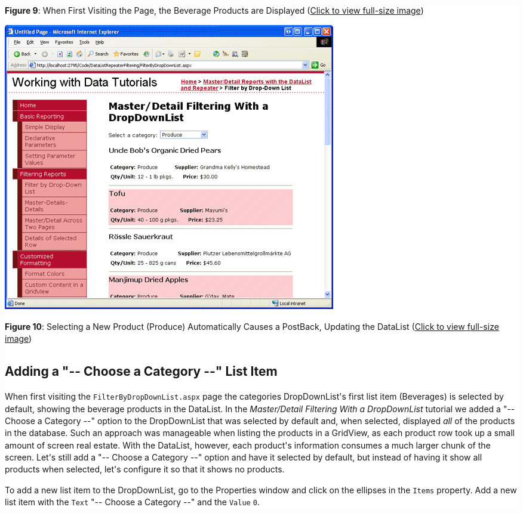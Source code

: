 **Figure 9**: When First Visiting the Page, the Beverage Products are Displayed ([Click to view full-size image](master-detail-filtering-with-a-dropdownlist-datalist-cs/_static/image23.png))


[![Selecting a New Product (Produce) Automatically Causes a PostBack, Updating the DataList](master-detail-filtering-with-a-dropdownlist-datalist-cs/_static/image25.png)](master-detail-filtering-with-a-dropdownlist-datalist-cs/_static/image24.png)

**Figure 10**: Selecting a New Product (Produce) Automatically Causes a PostBack, Updating the DataList ([Click to view full-size image](master-detail-filtering-with-a-dropdownlist-datalist-cs/_static/image26.png))


## Adding a "-- Choose a Category --" List Item

When first visiting the `FilterByDropDownList.aspx` page the categories DropDownList's first list item (Beverages) is selected by default, showing the beverage products in the DataList. In the *Master/Detail Filtering With a DropDownList* tutorial we added a "-- Choose a Category --" option to the DropDownList that was selected by default and, when selected, displayed *all* of the products in the database. Such an approach was manageable when listing the products in a GridView, as each product row took up a small amount of screen real estate. With the DataList, however, each product's information consumes a much larger chunk of the screen. Let's still add a "-- Choose a Category --" option and have it selected by default, but instead of having it show all products when selected, let's configure it so that it shows no products.

To add a new list item to the DropDownList, go to the Properties window and click on the ellipses in the `Items` property. Add a new list item with the `Text` "-- Choose a Category --" and the `Value` `0`.

